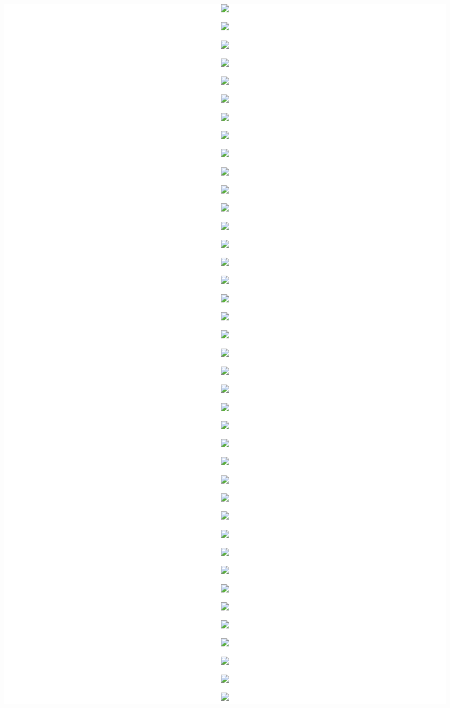 <p style="text-align: center; clear: none; float: none;"><img src="{{ site.imgserver2 }}/ghap/4689/035.jpg"/></p>
<p style="text-align: center; clear: none; float: none;"><img src="{{ site.imgserver2 }}/ghap/4689/036.jpg"/></p>
<p style="text-align: center; clear: none; float: none;"><img src="{{ site.imgserver2 }}/ghap/4689/037.jpg"/></p>
<p style="text-align: center; clear: none; float: none;"><img src="{{ site.imgserver2 }}/ghap/4689/038.jpg"/></p>
<p style="text-align: center; clear: none; float: none;"><img src="{{ site.imgserver2 }}/ghap/4689/039.jpg"/></p>
<p style="text-align: center; clear: none; float: none;"><img src="{{ site.imgserver2 }}/ghap/4689/040.jpg"/></p>
<p style="text-align: center; clear: none; float: none;"><img src="{{ site.imgserver2 }}/ghap/4689/041.jpg"/></p>
<p style="text-align: center; clear: none; float: none;"><img src="{{ site.imgserver2 }}/ghap/4689/042.jpg"/></p>
<p style="text-align: center; clear: none; float: none;"><img src="{{ site.imgserver2 }}/ghap/4689/043.jpg"/></p>
<p style="text-align: center; clear: none; float: none;"><img src="{{ site.imgserver2 }}/ghap/4689/044.jpg"/></p>
<p style="text-align: center; clear: none; float: none;"><img src="{{ site.imgserver2 }}/ghap/4689/045.jpg"/></p>
<p style="text-align: center; clear: none; float: none;"><img src="{{ site.imgserver2 }}/ghap/4689/046.jpg"/></p>
<p style="text-align: center; clear: none; float: none;"><img src="{{ site.imgserver2 }}/ghap/4689/047.jpg"/></p>
<p style="text-align: center; clear: none; float: none;"><img src="{{ site.imgserver2 }}/ghap/4689/048.jpg"/></p>
<p style="text-align: center; clear: none; float: none;"><img src="{{ site.imgserver2 }}/ghap/4689/049.jpg"/></p>
<p style="text-align: center; clear: none; float: none;"><img src="{{ site.imgserver2 }}/ghap/4689/050.jpg"/></p>
<p style="text-align: center; clear: none; float: none;"><img src="{{ site.imgserver2 }}/ghap/4689/051.jpg"/></p>
<p style="text-align: center; clear: none; float: none;"><img src="{{ site.imgserver2 }}/ghap/4689/052.jpg"/></p>
<p style="text-align: center; clear: none; float: none;"><img src="{{ site.imgserver2 }}/ghap/4689/053.jpg"/></p>
<p style="text-align: center; clear: none; float: none;"><img src="{{ site.imgserver2 }}/ghap/4689/054.jpg"/></p>
<p style="text-align: center; clear: none; float: none;"><img src="{{ site.imgserver2 }}/ghap/4689/055.jpg"/></p>
<p style="text-align: center; clear: none; float: none;"><img src="{{ site.imgserver2 }}/ghap/4689/056.jpg"/></p>
<p style="text-align: center; clear: none; float: none;"><img src="{{ site.imgserver2 }}/ghap/4689/057.jpg"/></p>
<p style="text-align: center; clear: none; float: none;"><img src="{{ site.imgserver2 }}/ghap/4689/058.jpg"/></p>
<p style="text-align: center; clear: none; float: none;"><img src="{{ site.imgserver2 }}/ghap/4689/059.jpg"/></p>
<p style="text-align: center; clear: none; float: none;"><img src="{{ site.imgserver2 }}/ghap/4689/060.jpg"/></p>
<p style="text-align: center; clear: none; float: none;"><img src="{{ site.imgserver2 }}/ghap/4689/061.jpg"/></p>
<p style="text-align: center; clear: none; float: none;"><img src="{{ site.imgserver2 }}/ghap/4689/062.jpg"/></p>
<p style="text-align: center; clear: none; float: none;"><img src="{{ site.imgserver2 }}/ghap/4689/063.jpg"/></p>
<p style="text-align: center; clear: none; float: none;"><img src="{{ site.imgserver2 }}/ghap/4689/064.jpg"/></p>
<p style="text-align: center; clear: none; float: none;"><img src="{{ site.imgserver2 }}/ghap/4689/065.jpg"/></p>
<p style="text-align: center; clear: none; float: none;"><img src="{{ site.imgserver2 }}/ghap/4689/066.jpg"/></p>
<p style="text-align: center; clear: none; float: none;"><img src="{{ site.imgserver2 }}/ghap/4689/067.jpg"/></p>
<p style="text-align: center; clear: none; float: none;"><img src="{{ site.imgserver2 }}/ghap/4689/068.jpg"/></p>
<p style="text-align: center; clear: none; float: none;"><img src="{{ site.imgserver2 }}/ghap/4689/069.jpg"/></p>
<p style="text-align: center; clear: none; float: none;"><img src="{{ site.imgserver2 }}/ghap/4689/070.jpg"/></p>
<p style="text-align: center; clear: none; float: none;"><img src="{{ site.imgserver2 }}/ghap/4689/071.jpg"/></p>
<p style="text-align: center; clear: none; float: none;"><img src="{{ site.imgserver2 }}/ghap/4689/072.jpg"/></p>
<p style="text-align: center; clear: none; float: none;"><img src="{{ site.imgserver2 }}/ghap/4689/073.jpg"/></p>